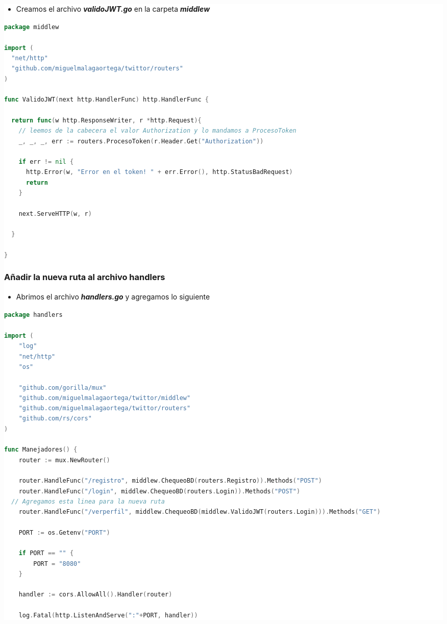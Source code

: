 - Creamos el archivo ***validoJWT.go*** en la carpeta ***middlew***

```go
package middlew

import (
  "net/http"
  "github.com/miguelmalagaortega/twittor/routers"
)

func ValidoJWT(next http.HandlerFunc) http.HandlerFunc {

  return func(w http.ResponseWriter, r *http.Request){
    // leemos de la cabecera el valor Authorization y lo mandamos a ProcesoToken
    _, _, _, err := routers.ProcesoToken(r.Header.Get("Authorization"))

    if err != nil {
      http.Error(w, "Error en el token! " + err.Error(), http.StatusBadRequest)
      return
    }

    next.ServeHTTP(w, r)

  }

}
```

### Añadir la nueva ruta al archivo handlers

- Abrimos el archivo ***handlers.go*** y agregamos lo siguiente

```go
package handlers

import (
	"log"
	"net/http"
	"os"

	"github.com/gorilla/mux"
	"github.com/miguelmalagaortega/twittor/middlew"
	"github.com/miguelmalagaortega/twittor/routers"
	"github.com/rs/cors"
)

func Manejadores() {
	router := mux.NewRouter()

	router.HandleFunc("/registro", middlew.ChequeoBD(routers.Registro)).Methods("POST")
	router.HandleFunc("/login", middlew.ChequeoBD(routers.Login)).Methods("POST")
  // Agregamos esta linea para la nueva ruta
	router.HandleFunc("/verperfil", middlew.ChequeoBD(middlew.ValidoJWT(routers.Login))).Methods("GET")

	PORT := os.Getenv("PORT")

	if PORT == "" {
		PORT = "8080"
	}

	handler := cors.AllowAll().Handler(router)

	log.Fatal(http.ListenAndServe(":"+PORT, handler))

```